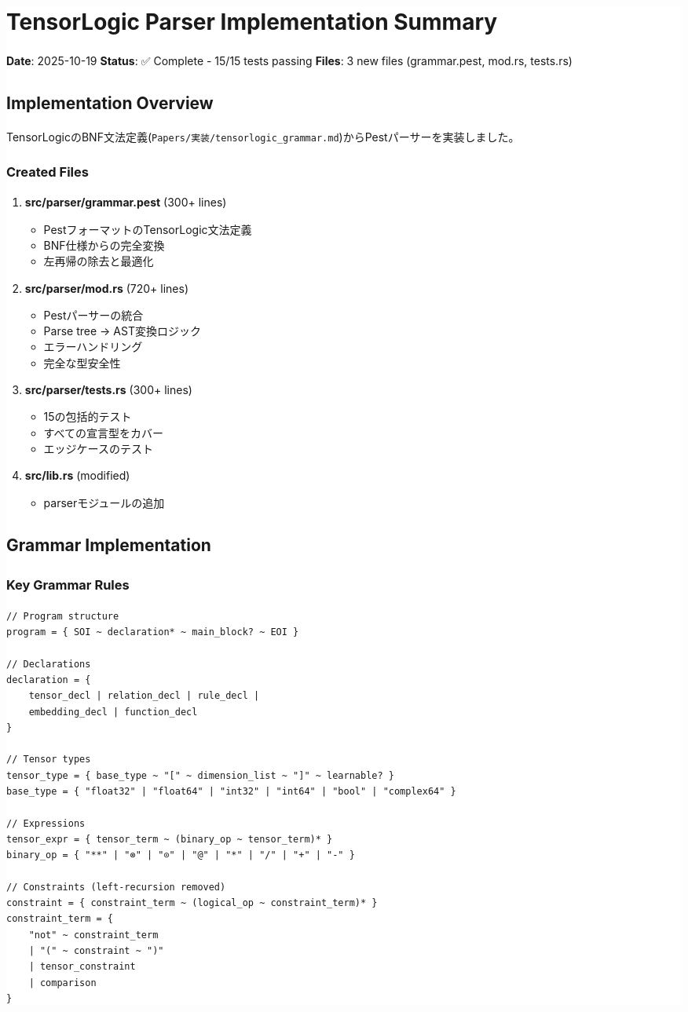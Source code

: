 # TensorLogic Parser Implementation Summary

**Date**: 2025-10-19
**Status**: ✅ Complete - 15/15 tests passing
**Files**: 3 new files (grammar.pest, mod.rs, tests.rs)

## Implementation Overview

TensorLogicのBNF文法定義(`Papers/実装/tensorlogic_grammar.md`)からPestパーサーを実装しました。

### Created Files

1. **src/parser/grammar.pest** (300+ lines)
   - PestフォーマットのTensorLogic文法定義
   - BNF仕様からの完全変換
   - 左再帰の除去と最適化

2. **src/parser/mod.rs** (720+ lines)
   - Pestパーサーの統合
   - Parse tree → AST変換ロジック
   - エラーハンドリング
   - 完全な型安全性

3. **src/parser/tests.rs** (300+ lines)
   - 15の包括的テスト
   - すべての宣言型をカバー
   - エッジケースのテスト

4. **src/lib.rs** (modified)
   - parserモジュールの追加

## Grammar Implementation

### Key Grammar Rules

```pest
// Program structure
program = { SOI ~ declaration* ~ main_block? ~ EOI }

// Declarations
declaration = {
    tensor_decl | relation_decl | rule_decl |
    embedding_decl | function_decl
}

// Tensor types
tensor_type = { base_type ~ "[" ~ dimension_list ~ "]" ~ learnable? }
base_type = { "float32" | "float64" | "int32" | "int64" | "bool" | "complex64" }

// Expressions
tensor_expr = { tensor_term ~ (binary_op ~ tensor_term)* }
binary_op = { "**" | "⊗" | "⊙" | "@" | "*" | "/" | "+" | "-" }

// Constraints (left-recursion removed)
constraint = { constraint_term ~ (logical_op ~ constraint_term)* }
constraint_term = {
    "not" ~ constraint_term
    | "(" ~ constraint ~ ")"
    | tensor_constraint
    | comparison
}
```
